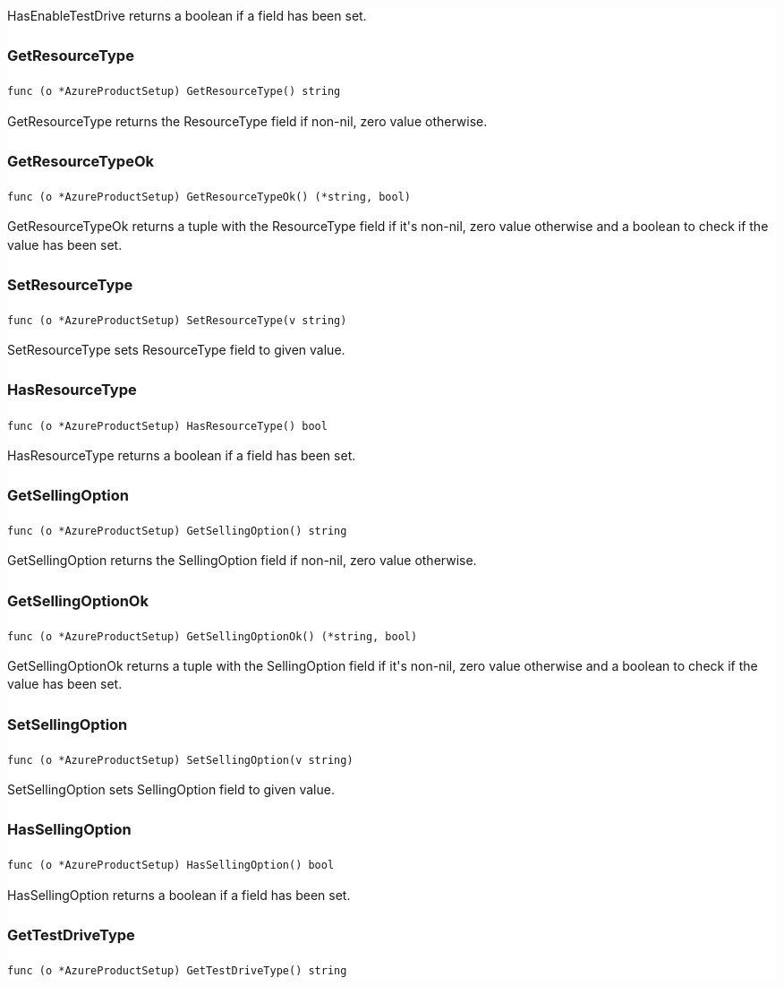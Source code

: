 HasEnableTestDrive returns a boolean if a field has been set.

### GetResourceType

`func (o *AzureProductSetup) GetResourceType() string`

GetResourceType returns the ResourceType field if non-nil, zero value otherwise.

### GetResourceTypeOk

`func (o *AzureProductSetup) GetResourceTypeOk() (*string, bool)`

GetResourceTypeOk returns a tuple with the ResourceType field if it's non-nil, zero value otherwise
and a boolean to check if the value has been set.

### SetResourceType

`func (o *AzureProductSetup) SetResourceType(v string)`

SetResourceType sets ResourceType field to given value.

### HasResourceType

`func (o *AzureProductSetup) HasResourceType() bool`

HasResourceType returns a boolean if a field has been set.

### GetSellingOption

`func (o *AzureProductSetup) GetSellingOption() string`

GetSellingOption returns the SellingOption field if non-nil, zero value otherwise.

### GetSellingOptionOk

`func (o *AzureProductSetup) GetSellingOptionOk() (*string, bool)`

GetSellingOptionOk returns a tuple with the SellingOption field if it's non-nil, zero value otherwise
and a boolean to check if the value has been set.

### SetSellingOption

`func (o *AzureProductSetup) SetSellingOption(v string)`

SetSellingOption sets SellingOption field to given value.

### HasSellingOption

`func (o *AzureProductSetup) HasSellingOption() bool`

HasSellingOption returns a boolean if a field has been set.

### GetTestDriveType

`func (o *AzureProductSetup) GetTestDriveType() string`
